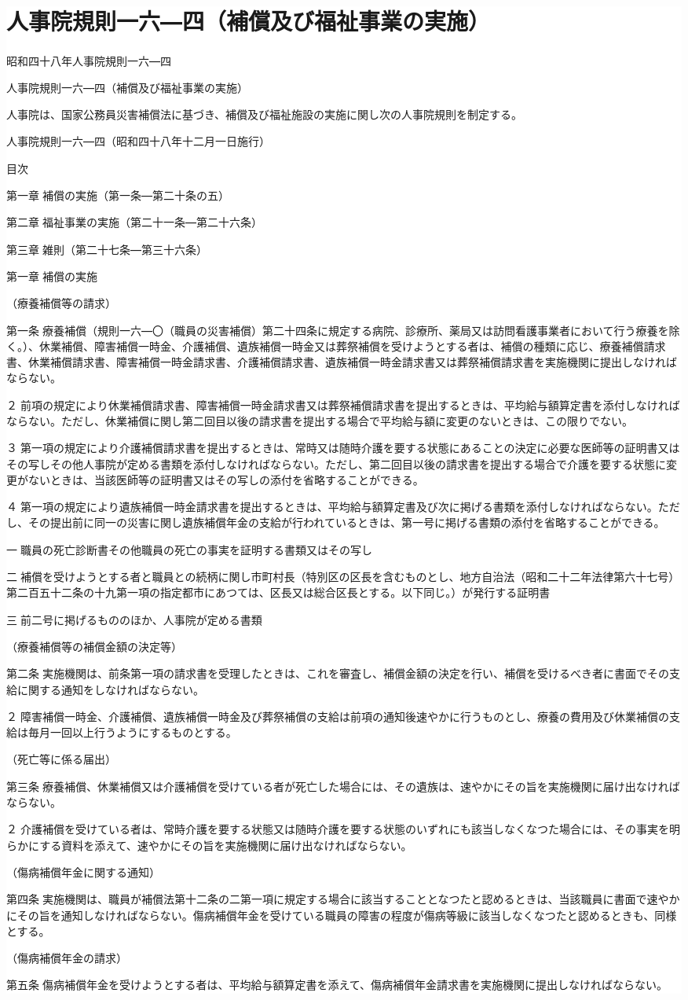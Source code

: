 # 人事院規則一六―四（補償及び福祉事業の実施）

昭和四十八年人事院規則一六―四

人事院規則一六―四（補償及び福祉事業の実施）

人事院は、国家公務員災害補償法に基づき、補償及び福祉施設の実施に関し次の人事院規則を制定する。

人事院規則一六―四（昭和四十八年十二月一日施行）

目次

第一章 補償の実施（第一条―第二十条の五）

第二章 福祉事業の実施（第二十一条―第二十六条）

第三章 雑則（第二十七条―第三十六条）

第一章 補償の実施

（療養補償等の請求）

第一条 療養補償（規則一六―〇（職員の災害補償）第二十四条に規定する病院、診療所、薬局又は訪問看護事業者において行う療養を除く。）、休業補償、障害補償一時金、介護補償、遺族補償一時金又は葬祭補償を受けようとする者は、補償の種類に応じ、療養補償請求書、休業補償請求書、障害補償一時金請求書、介護補償請求書、遺族補償一時金請求書又は葬祭補償請求書を実施機関に提出しなければならない。

２ 前項の規定により休業補償請求書、障害補償一時金請求書又は葬祭補償請求書を提出するときは、平均給与額算定書を添付しなければならない。ただし、休業補償に関し第二回目以後の請求書を提出する場合で平均給与額に変更のないときは、この限りでない。

３ 第一項の規定により介護補償請求書を提出するときは、常時又は随時介護を要する状態にあることの決定に必要な医師等の証明書又はその写しその他人事院が定める書類を添付しなければならない。ただし、第二回目以後の請求書を提出する場合で介護を要する状態に変更がないときは、当該医師等の証明書又はその写しの添付を省略することができる。

４ 第一項の規定により遺族補償一時金請求書を提出するときは、平均給与額算定書及び次に掲げる書類を添付しなければならない。ただし、その提出前に同一の災害に関し遺族補償年金の支給が行われているときは、第一号に掲げる書類の添付を省略することができる。

一 職員の死亡診断書その他職員の死亡の事実を証明する書類又はその写し

二 補償を受けようとする者と職員との続柄に関し市町村長（特別区の区長を含むものとし、地方自治法（昭和二十二年法律第六十七号）第二百五十二条の十九第一項の指定都市にあつては、区長又は総合区長とする。以下同じ。）が発行する証明書

三 前二号に掲げるもののほか、人事院が定める書類

（療養補償等の補償金額の決定等）

第二条 実施機関は、前条第一項の請求書を受理したときは、これを審査し、補償金額の決定を行い、補償を受けるべき者に書面でその支給に関する通知をしなければならない。

２ 障害補償一時金、介護補償、遺族補償一時金及び葬祭補償の支給は前項の通知後速やかに行うものとし、療養の費用及び休業補償の支給は毎月一回以上行うようにするものとする。

（死亡等に係る届出）

第三条 療養補償、休業補償又は介護補償を受けている者が死亡した場合には、その遺族は、速やかにその旨を実施機関に届け出なければならない。

２ 介護補償を受けている者は、常時介護を要する状態又は随時介護を要する状態のいずれにも該当しなくなつた場合には、その事実を明らかにする資料を添えて、速やかにその旨を実施機関に届け出なければならない。

（傷病補償年金に関する通知）

第四条 実施機関は、職員が補償法第十二条の二第一項に規定する場合に該当することとなつたと認めるときは、当該職員に書面で速やかにその旨を通知しなければならない。傷病補償年金を受けている職員の障害の程度が傷病等級に該当しなくなつたと認めるときも、同様とする。

（傷病補償年金の請求）

第五条 傷病補償年金を受けようとする者は、平均給与額算定書を添えて、傷病補償年金請求書を実施機関に提出しなければならない。
